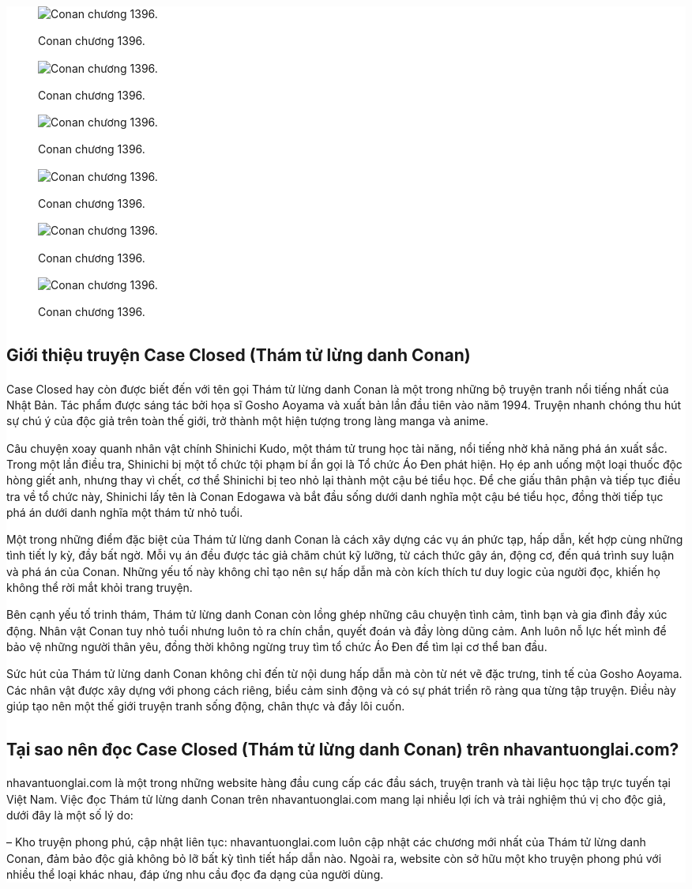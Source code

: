<figure><img src="https://data.nhavantuonglai.com/image/manga/gosho-aoyama-case-closed-1396-13.jpg" alt="Conan chương 1396." title="Conan chương 1396." height=100% width=100%><figcaption></p>Conan chương 1396.</p></figcaption></figure>

<figure><img src="https://data.nhavantuonglai.com/image/manga/gosho-aoyama-case-closed-1396-14.jpg" alt="Conan chương 1396." title="Conan chương 1396." height=100% width=100%><figcaption></p>Conan chương 1396.</p></figcaption></figure>

<figure><img src="https://data.nhavantuonglai.com/image/manga/gosho-aoyama-case-closed-1396-15.jpg" alt="Conan chương 1396." title="Conan chương 1396." height=100% width=100%><figcaption></p>Conan chương 1396.</p></figcaption></figure>

<figure><img src="https://data.nhavantuonglai.com/image/manga/gosho-aoyama-case-closed-1396-16.jpg" alt="Conan chương 1396." title="Conan chương 1396." height=100% width=100%><figcaption></p>Conan chương 1396.</p></figcaption></figure>

<figure><img src="https://data.nhavantuonglai.com/image/manga/gosho-aoyama-case-closed-1396-17.jpg" alt="Conan chương 1396." title="Conan chương 1396." height=100% width=100%><figcaption></p>Conan chương 1396.</p></figcaption></figure>

<figure><img src="https://data.nhavantuonglai.com/image/manga/gosho-aoyama-case-closed-1396-18.jpg" alt="Conan chương 1396." title="Conan chương 1396." height=100% width=100%><figcaption></p>Conan chương 1396.</p></figcaption></figure>

## Giới thiệu truyện Case Closed (Thám tử lừng danh Conan)

Case Closed hay còn được biết đến với tên gọi Thám tử lừng danh Conan là một trong những bộ truyện tranh nổi tiếng nhất của Nhật Bản. Tác phẩm được sáng tác bởi họa sĩ Gosho Aoyama và xuất bản lần đầu tiên vào năm 1994. Truyện nhanh chóng thu hút sự chú ý của độc giả trên toàn thế giới, trở thành một hiện tượng trong làng manga và anime.

Câu chuyện xoay quanh nhân vật chính Shinichi Kudo, một thám tử trung học tài năng, nổi tiếng nhờ khả năng phá án xuất sắc. Trong một lần điều tra, Shinichi bị một tổ chức tội phạm bí ẩn gọi là Tổ chức Áo Đen phát hiện. Họ ép anh uống một loại thuốc độc hòng giết anh, nhưng thay vì chết, cơ thể Shinichi bị teo nhỏ lại thành một cậu bé tiểu học. Để che giấu thân phận và tiếp tục điều tra về tổ chức này, Shinichi lấy tên là Conan Edogawa và bắt đầu sống dưới danh nghĩa một cậu bé tiểu học, đồng thời tiếp tục phá án dưới danh nghĩa một thám tử nhỏ tuổi.

Một trong những điểm đặc biệt của Thám tử lừng danh Conan là cách xây dựng các vụ án phức tạp, hấp dẫn, kết hợp cùng những tình tiết ly kỳ, đầy bất ngờ. Mỗi vụ án đều được tác giả chăm chút kỹ lưỡng, từ cách thức gây án, động cơ, đến quá trình suy luận và phá án của Conan. Những yếu tố này không chỉ tạo nên sự hấp dẫn mà còn kích thích tư duy logic của người đọc, khiến họ không thể rời mắt khỏi trang truyện.

Bên cạnh yếu tố trinh thám, Thám tử lừng danh Conan còn lồng ghép những câu chuyện tình cảm, tình bạn và gia đình đầy xúc động. Nhân vật Conan tuy nhỏ tuổi nhưng luôn tỏ ra chín chắn, quyết đoán và đầy lòng dũng cảm. Anh luôn nỗ lực hết mình để bảo vệ những người thân yêu, đồng thời không ngừng truy tìm tổ chức Áo Đen để tìm lại cơ thể ban đầu.

Sức hút của Thám tử lừng danh Conan không chỉ đến từ nội dung hấp dẫn mà còn từ nét vẽ đặc trưng, tinh tế của Gosho Aoyama. Các nhân vật được xây dựng với phong cách riêng, biểu cảm sinh động và có sự phát triển rõ ràng qua từng tập truyện. Điều này giúp tạo nên một thế giới truyện tranh sống động, chân thực và đầy lôi cuốn.

## Tại sao nên đọc Case Closed (Thám tử lừng danh Conan) trên nhavantuonglai.com?

nhavantuonglai.com là một trong những website hàng đầu cung cấp các đầu sách, truyện tranh và tài liệu học tập trực tuyến tại Việt Nam. Việc đọc Thám tử lừng danh Conan trên nhavantuonglai.com mang lại nhiều lợi ích và trải nghiệm thú vị cho độc giả, dưới đây là một số lý do:

– Kho truyện phong phú, cập nhật liên tục: nhavantuonglai.com luôn cập nhật các chương mới nhất của Thám tử lừng danh Conan, đảm bảo độc giả không bỏ lỡ bất kỳ tình tiết hấp dẫn nào. Ngoài ra, website còn sở hữu một kho truyện phong phú với nhiều thể loại khác nhau, đáp ứng nhu cầu đọc đa dạng của người dùng.

